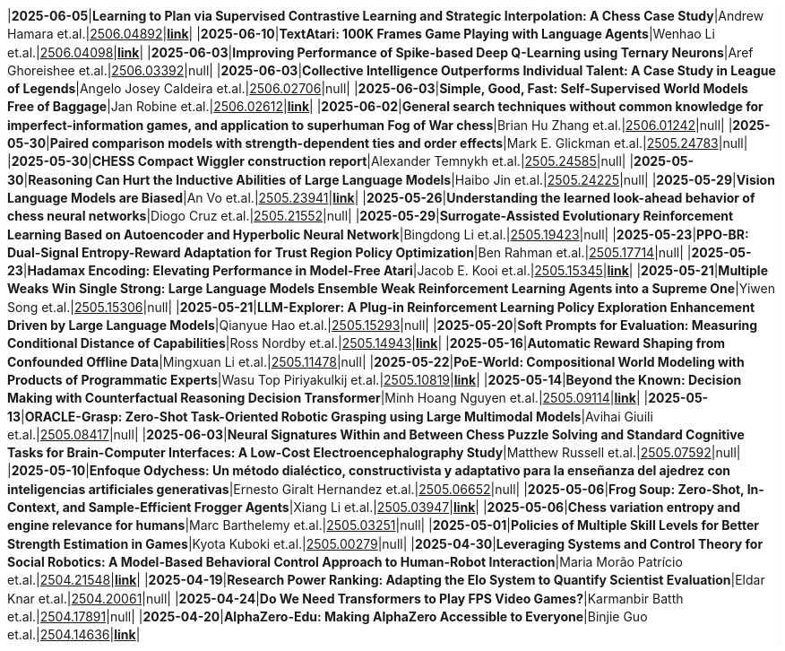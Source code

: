 |**2025-06-05**|**Learning to Plan via Supervised Contrastive Learning and Strategic Interpolation: A Chess Case Study**|Andrew Hamara et.al.|[2506.04892](http://arxiv.org/abs/2506.04892)|**[link](https://github.com/andrewhamara/solis)**|
|**2025-06-10**|**TextAtari: 100K Frames Game Playing with Language Agents**|Wenhao Li et.al.|[2506.04098](http://arxiv.org/abs/2506.04098)|**[link](https://github.com/Lww007/Text-Atari-Agents)**|
|**2025-06-03**|**Improving Performance of Spike-based Deep Q-Learning using Ternary Neurons**|Aref Ghoreishee et.al.|[2506.03392](http://arxiv.org/abs/2506.03392)|null|
|**2025-06-03**|**Collective Intelligence Outperforms Individual Talent: A Case Study in League of Legends**|Angelo Josey Caldeira et.al.|[2506.02706](http://arxiv.org/abs/2506.02706)|null|
|**2025-06-03**|**Simple, Good, Fast: Self-Supervised World Models Free of Baggage**|Jan Robine et.al.|[2506.02612](http://arxiv.org/abs/2506.02612)|**[link](https://github.com/jrobine/sgf)**|
|**2025-06-02**|**General search techniques without common knowledge for imperfect-information games, and application to superhuman Fog of War chess**|Brian Hu Zhang et.al.|[2506.01242](http://arxiv.org/abs/2506.01242)|null|
|**2025-05-30**|**Paired comparison models with strength-dependent ties and order effects**|Mark E. Glickman et.al.|[2505.24783](http://arxiv.org/abs/2505.24783)|null|
|**2025-05-30**|**CHESS Compact Wiggler construction report**|Alexander Temnykh et.al.|[2505.24585](http://arxiv.org/abs/2505.24585)|null|
|**2025-05-30**|**Reasoning Can Hurt the Inductive Abilities of Large Language Models**|Haibo Jin et.al.|[2505.24225](http://arxiv.org/abs/2505.24225)|null|
|**2025-05-29**|**Vision Language Models are Biased**|An Vo et.al.|[2505.23941](http://arxiv.org/abs/2505.23941)|**[link](https://github.com/anvo25/vlms-are-biased)**|
|**2025-05-26**|**Understanding the learned look-ahead behavior of chess neural networks**|Diogo Cruz et.al.|[2505.21552](http://arxiv.org/abs/2505.21552)|null|
|**2025-05-29**|**Surrogate-Assisted Evolutionary Reinforcement Learning Based on Autoencoder and Hyperbolic Neural Network**|Bingdong Li et.al.|[2505.19423](http://arxiv.org/abs/2505.19423)|null|
|**2025-05-23**|**PPO-BR: Dual-Signal Entropy-Reward Adaptation for Trust Region Policy Optimization**|Ben Rahman et.al.|[2505.17714](http://arxiv.org/abs/2505.17714)|null|
|**2025-05-23**|**Hadamax Encoding: Elevating Performance in Model-Free Atari**|Jacob E. Kooi et.al.|[2505.15345](http://arxiv.org/abs/2505.15345)|**[link](https://github.com/jacobkooi/hadamax)**|
|**2025-05-21**|**Multiple Weaks Win Single Strong: Large Language Models Ensemble Weak Reinforcement Learning Agents into a Supreme One**|Yiwen Song et.al.|[2505.15306](http://arxiv.org/abs/2505.15306)|null|
|**2025-05-21**|**LLM-Explorer: A Plug-in Reinforcement Learning Policy Exploration Enhancement Driven by Large Language Models**|Qianyue Hao et.al.|[2505.15293](http://arxiv.org/abs/2505.15293)|null|
|**2025-05-20**|**Soft Prompts for Evaluation: Measuring Conditional Distance of Capabilities**|Ross Nordby et.al.|[2505.14943](http://arxiv.org/abs/2505.14943)|**[link](https://github.com/RossNordby/SoftPromptsForEvaluation)**|
|**2025-05-16**|**Automatic Reward Shaping from Confounded Offline Data**|Mingxuan Li et.al.|[2505.11478](http://arxiv.org/abs/2505.11478)|null|
|**2025-05-22**|**PoE-World: Compositional World Modeling with Products of Programmatic Experts**|Wasu Top Piriyakulkij et.al.|[2505.10819](http://arxiv.org/abs/2505.10819)|**[link](https://github.com/topwasu/poe-world)**|
|**2025-05-14**|**Beyond the Known: Decision Making with Counterfactual Reasoning Decision Transformer**|Minh Hoang Nguyen et.al.|[2505.09114](http://arxiv.org/abs/2505.09114)|**[link](https://github.com/mhngu23/beyond-the-known-decision-making-with-counterfactual1-reasoning-decision-transformer)**|
|**2025-05-13**|**ORACLE-Grasp: Zero-Shot Task-Oriented Robotic Grasping using Large Multimodal Models**|Avihai Giuili et.al.|[2505.08417](http://arxiv.org/abs/2505.08417)|null|
|**2025-06-03**|**Neural Signatures Within and Between Chess Puzzle Solving and Standard Cognitive Tasks for Brain-Computer Interfaces: A Low-Cost Electroencephalography Study**|Matthew Russell et.al.|[2505.07592](http://arxiv.org/abs/2505.07592)|null|
|**2025-05-10**|**Enfoque Odychess: Un método dialéctico, constructivista y adaptativo para la enseñanza del ajedrez con inteligencias artificiales generativas**|Ernesto Giralt Hernandez et.al.|[2505.06652](http://arxiv.org/abs/2505.06652)|null|
|**2025-05-06**|**Frog Soup: Zero-Shot, In-Context, and Sample-Efficient Frogger Agents**|Xiang Li et.al.|[2505.03947](http://arxiv.org/abs/2505.03947)|**[link](https://github.com/alienkevin/frogger)**|
|**2025-05-06**|**Chess variation entropy and engine relevance for humans**|Marc Barthelemy et.al.|[2505.03251](http://arxiv.org/abs/2505.03251)|null|
|**2025-05-01**|**Policies of Multiple Skill Levels for Better Strength Estimation in Games**|Kyota Kuboki et.al.|[2505.00279](http://arxiv.org/abs/2505.00279)|null|
|**2025-04-30**|**Leveraging Systems and Control Theory for Social Robotics: A Model-Based Behavioral Control Approach to Human-Robot Interaction**|Maria Morão Patrício et.al.|[2504.21548](http://arxiv.org/abs/2504.21548)|**[link](https://github.com/marialuis-mp/MMM-Controller-for-Social-Robot)**|
|**2025-04-19**|**Research Power Ranking: Adapting the Elo System to Quantify Scientist Evaluation**|Eldar Knar et.al.|[2504.20061](http://arxiv.org/abs/2504.20061)|null|
|**2025-04-24**|**Do We Need Transformers to Play FPS Video Games?**|Karmanbir Batth et.al.|[2504.17891](http://arxiv.org/abs/2504.17891)|null|
|**2025-04-20**|**AlphaZero-Edu: Making AlphaZero Accessible to Everyone**|Binjie Guo et.al.|[2504.14636](http://arxiv.org/abs/2504.14636)|**[link](https://github.com/starlight1212/alphazero_edu)**|
